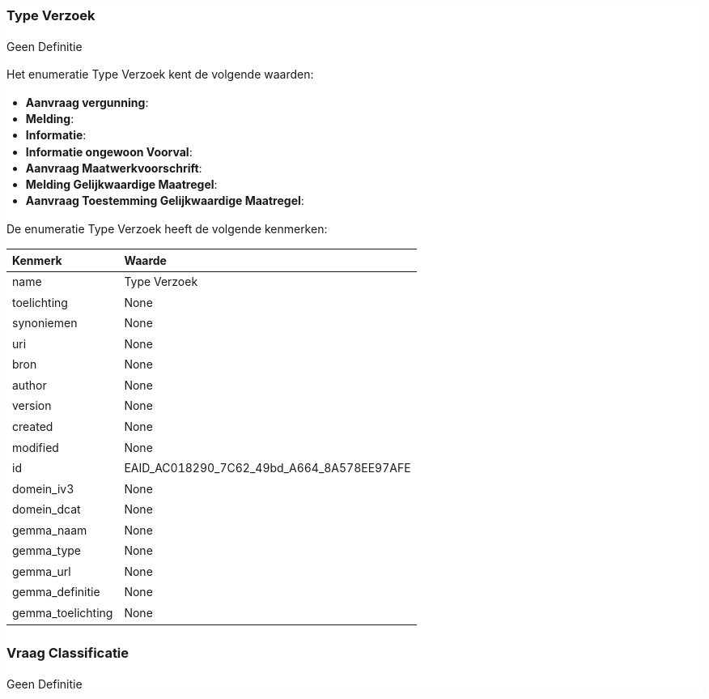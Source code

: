 

### Type Verzoek
Geen Definitie

Het enumeratie Type Verzoek kent de volgende waarden:

* **Aanvraag vergunning**: <Geen Definities>
* **Melding**: <Geen Definities>
* **Informatie**: <Geen Definities>
* **Informatie ongewoon Voorval**: <Geen Definities>
* **Aanvraag Maatwerkvoorschrift**: <Geen Definities>
* **Melding Gelijkwaardige Maatregel**: <Geen Definities>
* **Aanvraag Toestemming Gelijkwaardige Maatregel**: <Geen Definities>


De enumeratie Type Verzoek heeft de volgende kenmerken:

| Kenmerk | Waarde |
| :--- | :------ |
| name | Type Verzoek |
| toelichting | None |
| synoniemen | None |
| uri | None |
| bron | None |
| author | None |
| version | None |
| created | None |
| modified | None |
| id | EAID_AC018290_7C62_49bd_A664_8A578EE97AFE |
| domein_iv3 | None |
| domein_dcat | None |
| gemma_naam | None |
| gemma_type | None |
| gemma_url | None |
| gemma_definitie | None |
| gemma_toelichting | None |



### Vraag Classificatie
Geen Definitie
